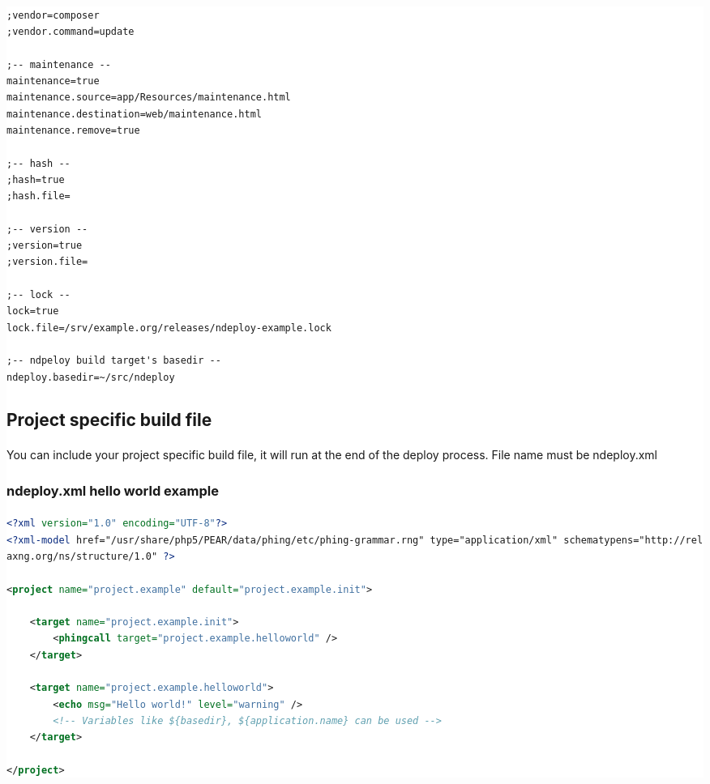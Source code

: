 ```
;vendor=composer
;vendor.command=update

;-- maintenance --
maintenance=true
maintenance.source=app/Resources/maintenance.html
maintenance.destination=web/maintenance.html
maintenance.remove=true

;-- hash --
;hash=true
;hash.file=

;-- version --
;version=true
;version.file=

;-- lock --
lock=true
lock.file=/srv/example.org/releases/ndeploy-example.lock

;-- ndpeloy build target's basedir --
ndeploy.basedir=~/src/ndeploy
```

## Project specific build file

You can include your project specific build file, it will run at the end of the deploy process.
File name must be ndeploy.xml

### ndeploy.xml hello world example

```xml
<?xml version="1.0" encoding="UTF-8"?>
<?xml-model href="/usr/share/php5/PEAR/data/phing/etc/phing-grammar.rng" type="application/xml" schematypens="http://relaxng.org/ns/structure/1.0" ?>

<project name="project.example" default="project.example.init">

    <target name="project.example.init">
        <phingcall target="project.example.helloworld" />
    </target>

    <target name="project.example.helloworld">
        <echo msg="Hello world!" level="warning" />
        <!-- Variables like ${basedir}, ${application.name} can be used -->
    </target>

</project>
```
